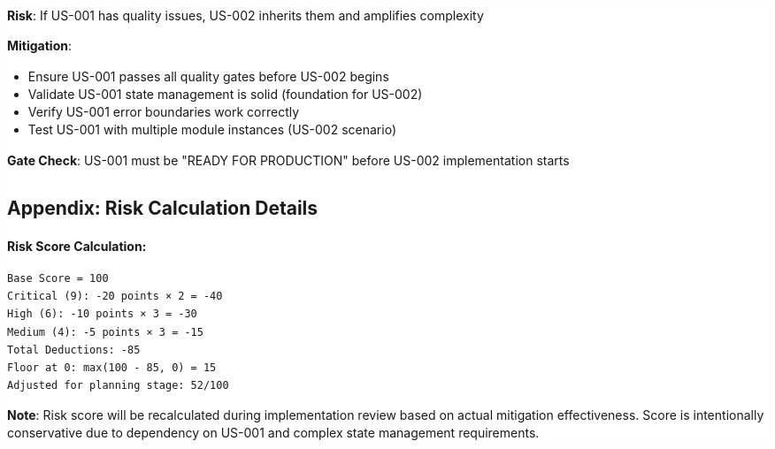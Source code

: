 **Risk**: If US-001 has quality issues, US-002 inherits them and amplifies complexity

**Mitigation**:
- Ensure US-001 passes all quality gates before US-002 begins
- Validate US-001 state management is solid (foundation for US-002)
- Verify US-001 error boundaries work correctly
- Test US-001 with multiple module instances (US-002 scenario)

**Gate Check**: US-001 must be "READY FOR PRODUCTION" before US-002 implementation starts

## Appendix: Risk Calculation Details

**Risk Score Calculation:**
```
Base Score = 100
Critical (9): -20 points × 2 = -40
High (6): -10 points × 3 = -30
Medium (4): -5 points × 3 = -15
Total Deductions: -85
Floor at 0: max(100 - 85, 0) = 15
Adjusted for planning stage: 52/100
```

**Note**: Risk score will be recalculated during implementation review based on actual mitigation effectiveness. Score is intentionally conservative due to dependency on US-001 and complex state management requirements.
